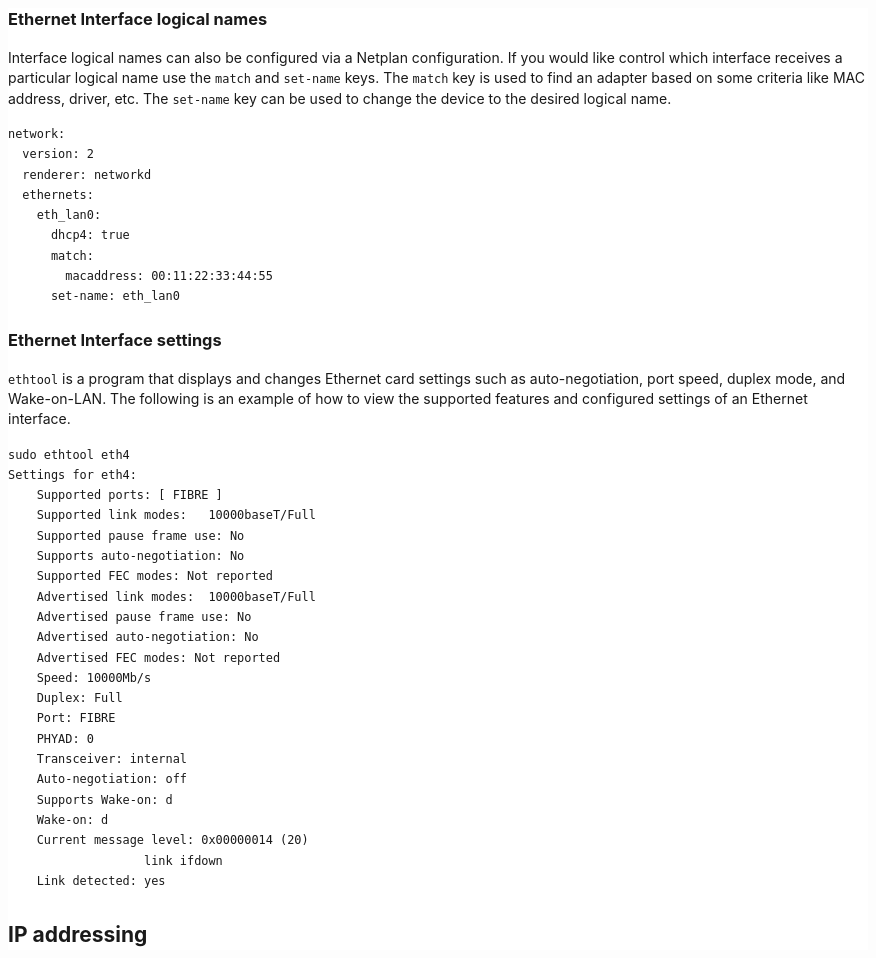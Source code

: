 ### Ethernet Interface logical names

Interface logical names can also be configured via a Netplan configuration. If you would like control which interface receives a particular logical name use the `match` and `set-name` keys. The `match` key is used to find an adapter based on some criteria like MAC address, driver, etc. The `set-name` key can be used to change the device to the desired logical name.

```
network:
  version: 2
  renderer: networkd
  ethernets:
    eth_lan0:
      dhcp4: true
      match:
        macaddress: 00:11:22:33:44:55
      set-name: eth_lan0
```

### Ethernet Interface settings

`ethtool` is a program that displays and changes Ethernet card settings such as auto-negotiation, port speed, duplex mode, and Wake-on-LAN. The following is an example of how to view the supported features and configured settings of an Ethernet interface.

```
sudo ethtool eth4
Settings for eth4:
    Supported ports: [ FIBRE ]
    Supported link modes:   10000baseT/Full
    Supported pause frame use: No
    Supports auto-negotiation: No
    Supported FEC modes: Not reported
    Advertised link modes:  10000baseT/Full
    Advertised pause frame use: No
    Advertised auto-negotiation: No
    Advertised FEC modes: Not reported
    Speed: 10000Mb/s
    Duplex: Full
    Port: FIBRE
    PHYAD: 0
    Transceiver: internal
    Auto-negotiation: off
    Supports Wake-on: d
    Wake-on: d
    Current message level: 0x00000014 (20)
                   link ifdown
    Link detected: yes
```

## IP addressing
